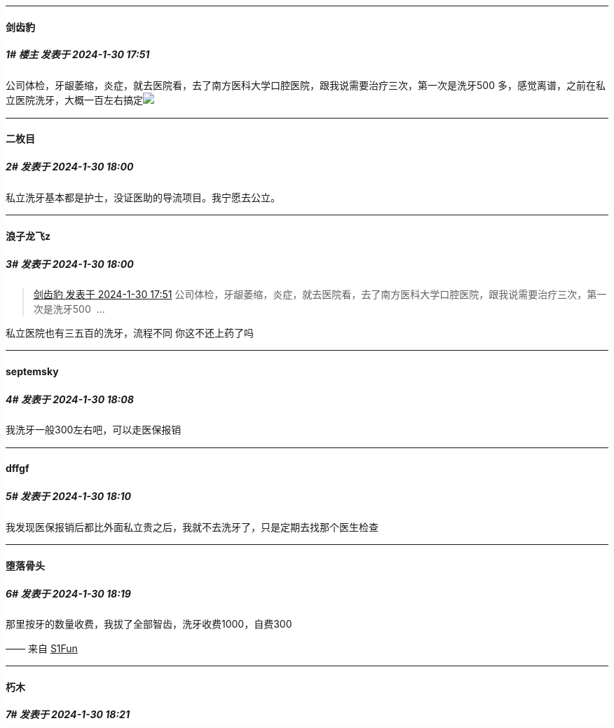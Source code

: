 
*****

####  剑齿豹  
##### 1#       楼主       发表于 2024-1-30 17:51

公司体检，牙龈萎缩，炎症，就去医院看，去了南方医科大学口腔医院，跟我说需要治疗三次，第一次是洗牙500 多，感觉离谱，之前在私立医院洗牙，大概一百左右搞定<img src="https://p.sda1.dev/15/1ca498cb42493e92c239557857796302/IMG_20240130_174818.png" referrerpolicy="no-referrer">

*****

####  二枚目  
##### 2#       发表于 2024-1-30 18:00

私立洗牙基本都是护士，没证医助的导流项目。我宁愿去公立。

*****

####  浪子龙飞z  
##### 3#       发表于 2024-1-30 18:00

<blockquote><a href="httphttps://bbs.saraba1st.com/2b/forum.php?mod=redirect&amp;goto=findpost&amp;pid=63830940&amp;ptid=2170197" target="_blank">剑齿豹 发表于 2024-1-30 17:51</a>
公司体检，牙龈萎缩，炎症，就去医院看，去了南方医科大学口腔医院，跟我说需要治疗三次，第一次是洗牙500  ...</blockquote>
私立医院也有三五百的洗牙，流程不同
你这不还上药了吗

*****

####  septemsky  
##### 4#       发表于 2024-1-30 18:08

我洗牙一般300左右吧，可以走医保报销

*****

####  dffgf  
##### 5#       发表于 2024-1-30 18:10

我发现医保报销后都比外面私立贵之后，我就不去洗牙了，只是定期去找那个医生检查

*****

####  堕落骨头  
##### 6#       发表于 2024-1-30 18:19

那里按牙的数量收费，我拔了全部智齿，洗牙收费1000，自费300

—— 来自 [S1Fun](https://s1fun.koalcat.com)

*****

####  朽木  
##### 7#       发表于 2024-1-30 18:21
